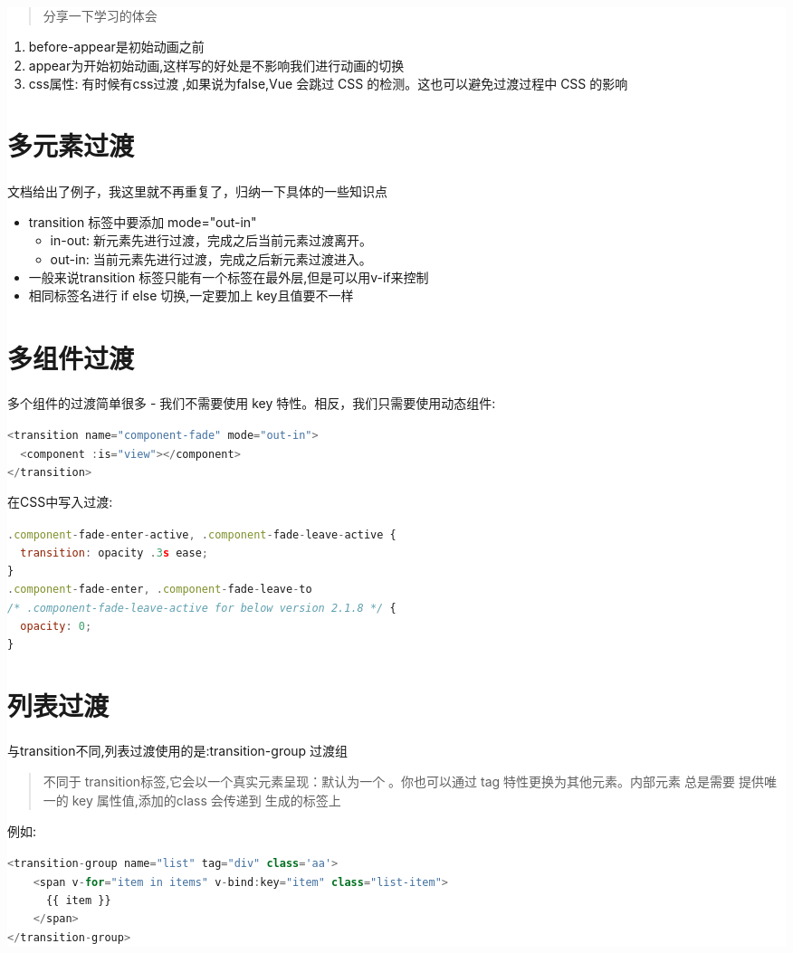 >分享一下学习的体会

1. before-appear是初始动画之前 
2. appear为开始初始动画,这样写的好处是不影响我们进行动画的切换
3. css属性: 有时候有css过渡 ,如果说为false,Vue 会跳过 CSS 的检测。这也可以避免过渡过程中 CSS 的影响


# 多元素过渡

文档给出了例子，我这里就不再重复了，归纳一下具体的一些知识点

* transition 标签中要添加 mode="out-in" 
	* in-out: 新元素先进行过渡，完成之后当前元素过渡离开。
	* out-in: 当前元素先进行过渡，完成之后新元素过渡进入。
* 一般来说transition 标签只能有一个标签在最外层,但是可以用v-if来控制
* 相同标签名进行 if else 切换,一定要加上 key且值要不一样

# 多组件过渡

多个组件的过渡简单很多 - 我们不需要使用 key 特性。相反，我们只需要使用动态组件:

```javascript
<transition name="component-fade" mode="out-in">
  <component :is="view"></component>
</transition>
```

在CSS中写入过渡:

```javascript
.component-fade-enter-active, .component-fade-leave-active {
  transition: opacity .3s ease;
}
.component-fade-enter, .component-fade-leave-to
/* .component-fade-leave-active for below version 2.1.8 */ {
  opacity: 0;
}
```

# 列表过渡

与transition不同,列表过渡使用的是:transition-group 过渡组

>不同于 transition标签,它会以一个真实元素呈现：默认为一个 <span>。你也可以通过 tag 特性更换为其他元素。内部元素 总是需要 提供唯一的 key 属性值,添加的class 会传递到 生成的标签上

例如:

```javascript
<transition-group name="list" tag="div" class='aa'>
    <span v-for="item in items" v-bind:key="item" class="list-item">
      {{ item }}
    </span>
</transition-group>
```
